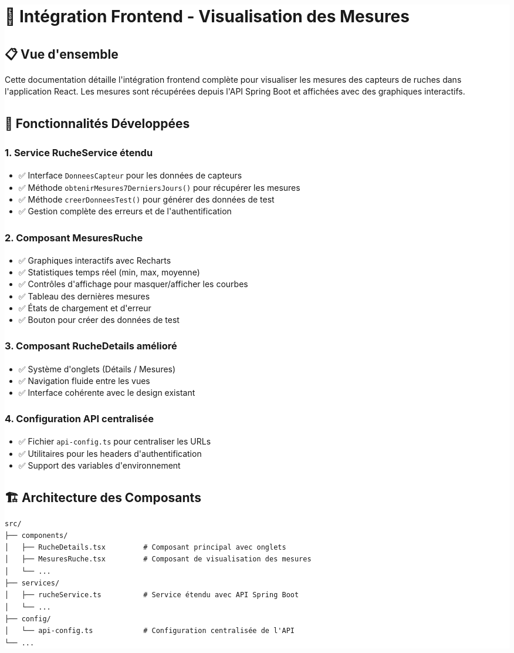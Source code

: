 # 🎨 Intégration Frontend - Visualisation des Mesures

## 📋 Vue d'ensemble

Cette documentation détaille l'intégration frontend complète pour visualiser les mesures des capteurs de ruches dans l'application React. Les mesures sont récupérées depuis l'API Spring Boot et affichées avec des graphiques interactifs.

## 🚀 Fonctionnalités Développées

### 1. **Service RucheService étendu**
- ✅ Interface `DonneesCapteur` pour les données de capteurs
- ✅ Méthode `obtenirMesures7DerniersJours()` pour récupérer les mesures
- ✅ Méthode `creerDonneesTest()` pour générer des données de test
- ✅ Gestion complète des erreurs et de l'authentification

### 2. **Composant MesuresRuche**
- ✅ Graphiques interactifs avec Recharts
- ✅ Statistiques temps réel (min, max, moyenne)
- ✅ Contrôles d'affichage pour masquer/afficher les courbes
- ✅ Tableau des dernières mesures
- ✅ États de chargement et d'erreur
- ✅ Bouton pour créer des données de test

### 3. **Composant RucheDetails amélioré**
- ✅ Système d'onglets (Détails / Mesures)
- ✅ Navigation fluide entre les vues
- ✅ Interface cohérente avec le design existant

### 4. **Configuration API centralisée**
- ✅ Fichier `api-config.ts` pour centraliser les URLs
- ✅ Utilitaires pour les headers d'authentification
- ✅ Support des variables d'environnement

## 🏗️ Architecture des Composants

```
src/
├── components/
│   ├── RucheDetails.tsx         # Composant principal avec onglets
│   ├── MesuresRuche.tsx         # Composant de visualisation des mesures
│   └── ...
├── services/
│   ├── rucheService.ts          # Service étendu avec API Spring Boot
│   └── ...
├── config/
│   └── api-config.ts            # Configuration centralisée de l'API
└── ...
```
